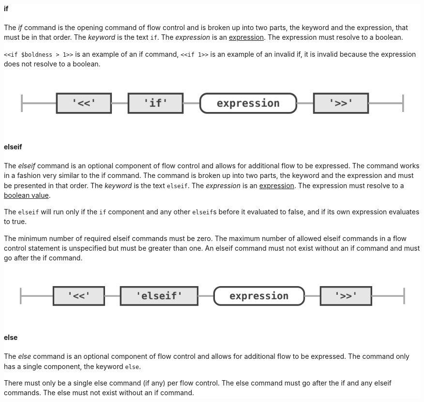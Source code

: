 #### if

The _if_ command is the opening command of flow control and is broken up into two parts, the keyword and the expression, that must be in that order.
The _keyword_ is the text `if`.
The _expression_ is an [expression](#expressions).
The expression must resolve to a boolean.

`<<if $boldness > 1>>` is an example of an if command, `<<if 1>>` is an example of an invalid if, it is invalid because the expression does not resolve to a boolean.

![](railroads/if.svg)

#### elseif

The _elseif_ command is an optional component of flow control and allows for additional flow to be expressed.
The command works in a fashion very similar to the if command.
The command is broken up into two parts, the keyword and the expression and must be presented in that order.
The _keyword_ is the text `elseif`.
The _expression_ is an [expression](#expressions).
The expression must resolve to a [boolean value](#supported-types).

The `elseif` will run only if the `if` component and any other `elseif`s before it evaluated to false, and if its own expression evaluates to true.

The minimum number of required elseif commands must be zero.
The maximum number of allowed elseif commands in a flow control statement is unspecified but must be greater than one.
An elseif command must not exist without an if command and must go after the if command.

![](railroads/elseif.svg)

#### else

The _else_ command is an optional component of flow control and allows for additional flow to be expressed.
The command only has a single component, the keyword `else`.

There must only be a single else command (if any) per flow control.
The else command must go after the if and any elseif commands.
The else must not exist without an if command.
